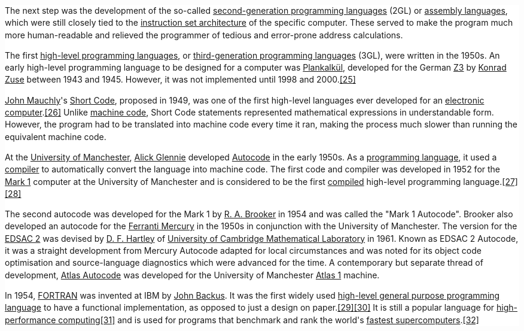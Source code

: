 The next step was the development of the so-called [second-generation programming languages](https://en.wikipedia.org/wiki/Second-generation\_programming\_language) (2GL) or [assembly languages](https://en.wikipedia.org/wiki/Assembly\_language), which were still closely tied to the [instruction set architecture](https://en.wikipedia.org/wiki/Instruction\_set\_architecture) of the specific computer. These served to make the program much more human-readable and relieved the programmer of tedious and error-prone address calculations.

The first [high-level programming languages](https://en.wikipedia.org/wiki/High-level\_programming\_language), or [third-generation programming languages](https://en.wikipedia.org/wiki/Third-generation\_programming\_language) (3GL), were written in the 1950s. An early high-level programming language to be designed for a computer was [Plankalkül](https://en.wikipedia.org/wiki/Plankalk%C3%BCl), developed for the German [Z3](https://en.wikipedia.org/wiki/Z3\_\(computer\)) by [Konrad Zuse](https://en.wikipedia.org/wiki/Konrad\_Zuse) between 1943 and 1945. However, it was not implemented until 1998 and 2000.[\[25\]](https://en.wikipedia.org/wiki/Programming\_language#cite\_note-25)

[John Mauchly](https://en.wikipedia.org/wiki/John\_Mauchly)'s [Short Code](https://en.wikipedia.org/wiki/Short\_Code\_\(computer\_language\)), proposed in 1949, was one of the first high-level languages ever developed for an [electronic computer](https://en.wikipedia.org/wiki/Electronic\_computer).[\[26\]](https://en.wikipedia.org/wiki/Programming\_language#cite\_note-Sebesta-26) Unlike [machine code](https://en.wikipedia.org/wiki/Machine\_code), Short Code statements represented mathematical expressions in understandable form. However, the program had to be translated into machine code every time it ran, making the process much slower than running the equivalent machine code.

At the [University of Manchester](https://en.wikipedia.org/wiki/University\_of\_Manchester), [Alick Glennie](https://en.wikipedia.org/wiki/Alick\_Glennie) developed [Autocode](https://en.wikipedia.org/wiki/Autocode) in the early 1950s. As a [programming language](https://en.wikipedia.org/wiki/High-level\_programming\_language), it used a [compiler](https://en.wikipedia.org/wiki/Compiler) to automatically convert the language into machine code. The first code and compiler was developed in 1952 for the [Mark 1](https://en.wikipedia.org/wiki/Manchester\_Mark\_1) computer at the University of Manchester and is considered to be the first [compiled](https://en.wikipedia.org/wiki/Compiler) high-level programming language.[\[27\]](https://en.wikipedia.org/wiki/Programming\_language#cite\_note-27)[\[28\]](https://en.wikipedia.org/wiki/Programming\_language#cite\_note-28)

The second autocode was developed for the Mark 1 by [R. A. Brooker](https://en.wikipedia.org/wiki/Tony\_Brooker) in 1954 and was called the "Mark 1 Autocode". Brooker also developed an autocode for the [Ferranti Mercury](https://en.wikipedia.org/wiki/Ferranti\_Mercury) in the 1950s in conjunction with the University of Manchester. The version for the [EDSAC 2](https://en.wikipedia.org/wiki/EDSAC) was devised by [D. F. Hartley](https://en.wikipedia.org/wiki/David\_Hartley\_\(computer\_scientist\)) of [University of Cambridge Mathematical Laboratory](https://en.wikipedia.org/wiki/University\_of\_Cambridge\_Mathematical\_Laboratory) in 1961. Known as EDSAC 2 Autocode, it was a straight development from Mercury Autocode adapted for local circumstances and was noted for its object code optimisation and source-language diagnostics which were advanced for the time. A contemporary but separate thread of development, [Atlas Autocode](https://en.wikipedia.org/wiki/Atlas\_Autocode) was developed for the University of Manchester [Atlas 1](https://en.wikipedia.org/wiki/Atlas\_Computer\_\(Manchester\)) machine.

In 1954, [FORTRAN](https://en.wikipedia.org/wiki/FORTRAN) was invented at IBM by [John Backus](https://en.wikipedia.org/wiki/John\_Backus). It was the first widely used [high-level general purpose programming language](https://en.wikipedia.org/wiki/High-level\_language) to have a functional implementation, as opposed to just a design on paper.[\[29\]](https://en.wikipedia.org/wiki/Programming\_language#cite\_note-29)[\[30\]](https://en.wikipedia.org/wiki/Programming\_language#cite\_note-30) It is still a popular language for [high-performance computing](https://en.wikipedia.org/wiki/High-performance\_computing)[\[31\]](https://en.wikipedia.org/wiki/Programming\_language#cite\_note-hpc-31) and is used for programs that benchmark and rank the world's [fastest supercomputers](https://en.wikipedia.org/wiki/TOP500).[\[32\]](https://en.wikipedia.org/wiki/Programming\_language#cite\_note-32)
